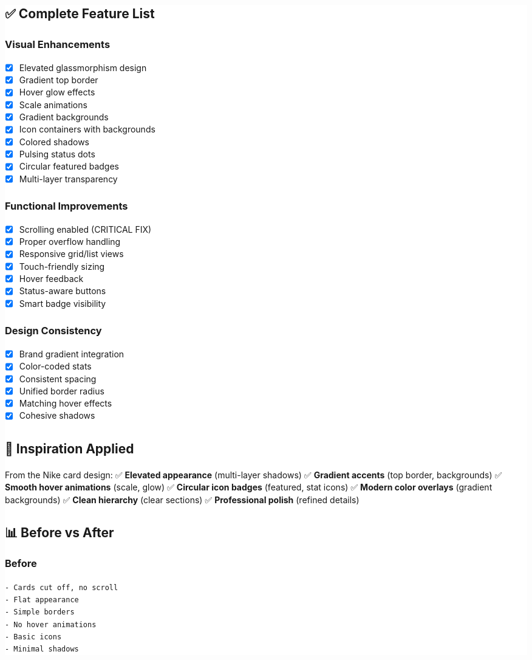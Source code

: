 ## ✅ Complete Feature List

### **Visual Enhancements**
- [x] Elevated glassmorphism design
- [x] Gradient top border
- [x] Hover glow effects
- [x] Scale animations
- [x] Gradient backgrounds
- [x] Icon containers with backgrounds
- [x] Colored shadows
- [x] Pulsing status dots
- [x] Circular featured badges
- [x] Multi-layer transparency

### **Functional Improvements**
- [x] Scrolling enabled (CRITICAL FIX)
- [x] Proper overflow handling
- [x] Responsive grid/list views
- [x] Touch-friendly sizing
- [x] Hover feedback
- [x] Status-aware buttons
- [x] Smart badge visibility

### **Design Consistency**
- [x] Brand gradient integration
- [x] Color-coded stats
- [x] Consistent spacing
- [x] Unified border radius
- [x] Matching hover effects
- [x] Cohesive shadows

## 🎨 Inspiration Applied

From the Nike card design:
✅ **Elevated appearance** (multi-layer shadows)
✅ **Gradient accents** (top border, backgrounds)
✅ **Smooth hover animations** (scale, glow)
✅ **Circular icon badges** (featured, stat icons)
✅ **Modern color overlays** (gradient backgrounds)
✅ **Clean hierarchy** (clear sections)
✅ **Professional polish** (refined details)

## 📊 Before vs After

### **Before**
```
- Cards cut off, no scroll
- Flat appearance
- Simple borders
- No hover animations
- Basic icons
- Minimal shadows
```
